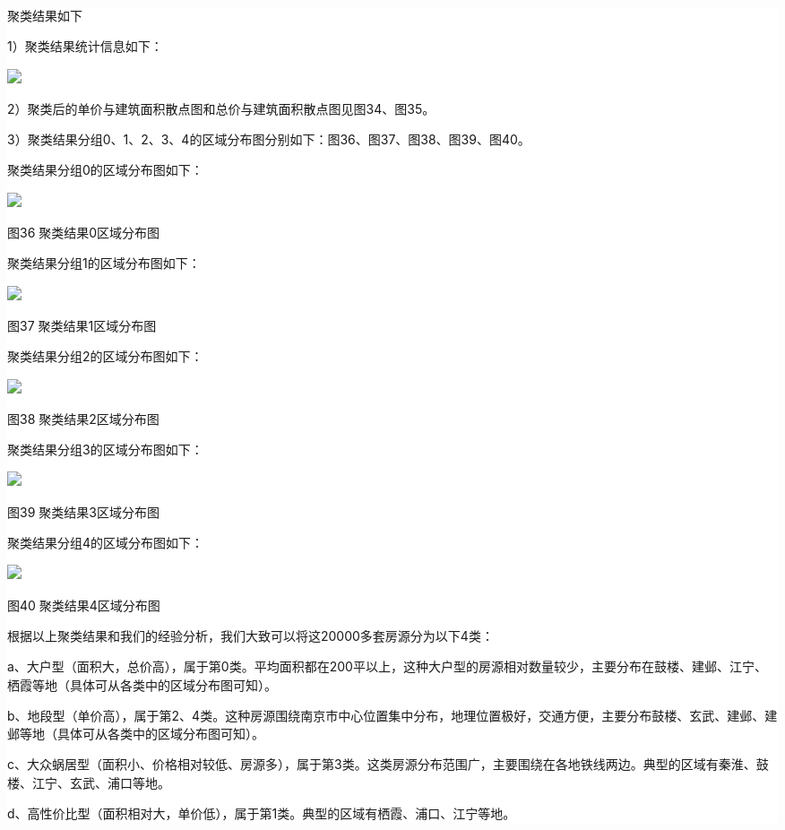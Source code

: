聚类结果如下

1）聚类结果统计信息如下：

![](media/b4aae91db851ff529bcee3509315760f.png)

2）聚类后的单价与建筑面积散点图和总价与建筑面积散点图见图34、图35。

3）聚类结果分组0、1、2、3、4的区域分布图分别如下：图36、图37、图38、图39、图40。

聚类结果分组0的区域分布图如下：

![](media/596bdc36ae6ec999e35b77ad430e9f46.png)

图36 聚类结果0区域分布图

聚类结果分组1的区域分布图如下：

![](media/30e8121447d2b47f39f57a20f2a094d2.png)

图37 聚类结果1区域分布图

聚类结果分组2的区域分布图如下：

![](media/9045be1b03797152030b08f6e28d7c85.png)

图38 聚类结果2区域分布图

聚类结果分组3的区域分布图如下：

![](media/5692637864b7007bd3c02642cf516ffe.png)

图39 聚类结果3区域分布图

聚类结果分组4的区域分布图如下：

![](media/a32637beec319f1d6d95c6684cc2e4f4.png)

图40 聚类结果4区域分布图

根据以上聚类结果和我们的经验分析，我们大致可以将这20000多套房源分为以下4类：

a、大户型（面积大，总价高），属于第0类。平均面积都在200平以上，这种大户型的房源相对数量较少，主要分布在鼓楼、建邺、江宁、栖霞等地（具体可从各类中的区域分布图可知）。

b、地段型（单价高），属于第2、4类。这种房源围绕南京市中心位置集中分布，地理位置极好，交通方便，主要分布鼓楼、玄武、建邺、建邺等地（具体可从各类中的区域分布图可知）。

c、大众蜗居型（面积小、价格相对较低、房源多），属于第3类。这类房源分布范围广，主要围绕在各地铁线两边。典型的区域有秦淮、鼓楼、江宁、玄武、浦口等地。

d、高性价比型（面积相对大，单价低），属于第1类。典型的区域有栖霞、浦口、江宁等地。
